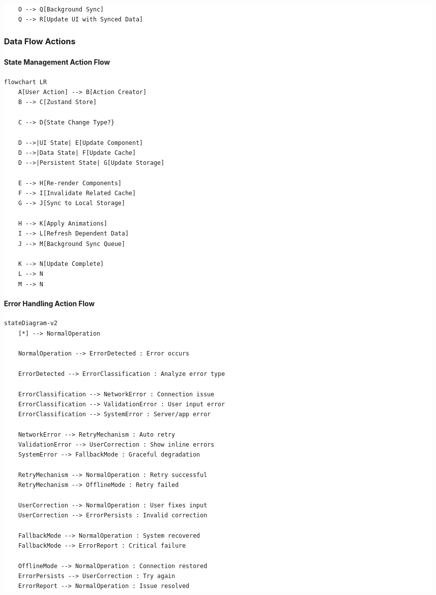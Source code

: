 ```mermaid
    O --> Q[Background Sync]
    Q --> R[Update UI with Synced Data]
```

### Data Flow Actions

#### State Management Action Flow

```mermaid
flowchart LR
    A[User Action] --> B[Action Creator]
    B --> C[Zustand Store]
    
    C --> D{State Change Type?}
    
    D -->|UI State| E[Update Component]
    D -->|Data State| F[Update Cache]
    D -->|Persistent State| G[Update Storage]
    
    E --> H[Re-render Components]
    F --> I[Invalidate Related Cache]
    G --> J[Sync to Local Storage]
    
    H --> K[Apply Animations]
    I --> L[Refresh Dependent Data]
    J --> M[Background Sync Queue]
    
    K --> N[Update Complete]
    L --> N
    M --> N
```

#### Error Handling Action Flow

```mermaid
stateDiagram-v2
    [*] --> NormalOperation
    
    NormalOperation --> ErrorDetected : Error occurs
    
    ErrorDetected --> ErrorClassification : Analyze error type
    
    ErrorClassification --> NetworkError : Connection issue
    ErrorClassification --> ValidationError : User input error
    ErrorClassification --> SystemError : Server/app error
    
    NetworkError --> RetryMechanism : Auto retry
    ValidationError --> UserCorrection : Show inline errors
    SystemError --> FallbackMode : Graceful degradation
    
    RetryMechanism --> NormalOperation : Retry successful
    RetryMechanism --> OfflineMode : Retry failed
    
    UserCorrection --> NormalOperation : User fixes input
    UserCorrection --> ErrorPersists : Invalid correction
    
    FallbackMode --> NormalOperation : System recovered
    FallbackMode --> ErrorReport : Critical failure
    
    OfflineMode --> NormalOperation : Connection restored
    ErrorPersists --> UserCorrection : Try again
    ErrorReport --> NormalOperation : Issue resolved
```
